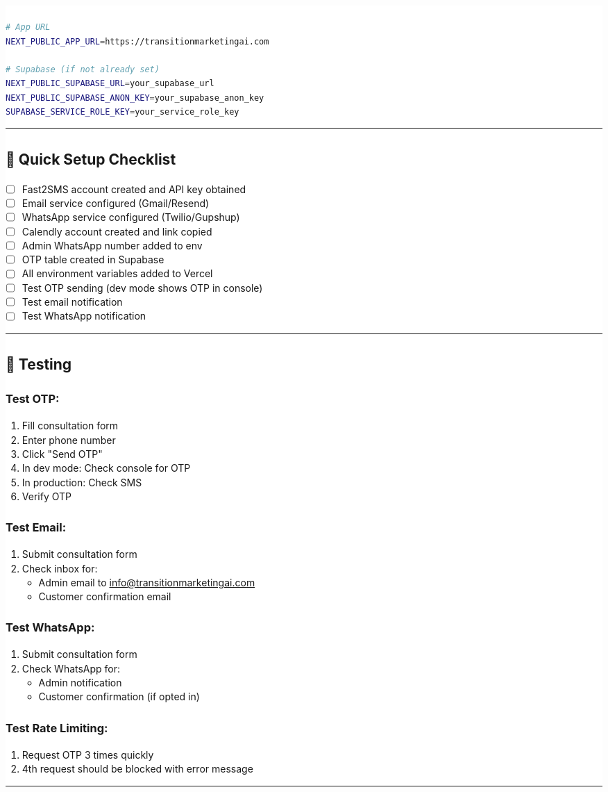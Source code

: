 ```bash

# App URL
NEXT_PUBLIC_APP_URL=https://transitionmarketingai.com

# Supabase (if not already set)
NEXT_PUBLIC_SUPABASE_URL=your_supabase_url
NEXT_PUBLIC_SUPABASE_ANON_KEY=your_supabase_anon_key
SUPABASE_SERVICE_ROLE_KEY=your_service_role_key
```

---

## 🚀 Quick Setup Checklist

- [ ] Fast2SMS account created and API key obtained
- [ ] Email service configured (Gmail/Resend)
- [ ] WhatsApp service configured (Twilio/Gupshup)
- [ ] Calendly account created and link copied
- [ ] Admin WhatsApp number added to env
- [ ] OTP table created in Supabase
- [ ] All environment variables added to Vercel
- [ ] Test OTP sending (dev mode shows OTP in console)
- [ ] Test email notification
- [ ] Test WhatsApp notification

---

## 🧪 Testing

### Test OTP:
1. Fill consultation form
2. Enter phone number
3. Click "Send OTP"
4. In dev mode: Check console for OTP
5. In production: Check SMS
6. Verify OTP

### Test Email:
1. Submit consultation form
2. Check inbox for:
   - Admin email to info@transitionmarketingai.com
   - Customer confirmation email

### Test WhatsApp:
1. Submit consultation form
2. Check WhatsApp for:
   - Admin notification
   - Customer confirmation (if opted in)

### Test Rate Limiting:
1. Request OTP 3 times quickly
2. 4th request should be blocked with error message

---
